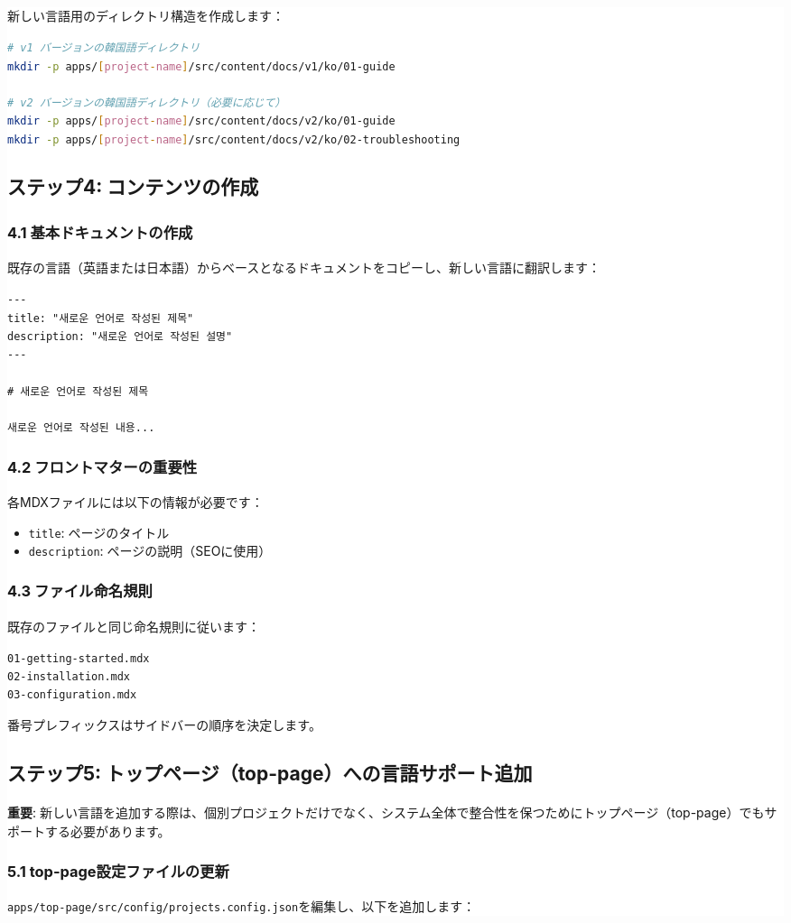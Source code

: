 新しい言語用のディレクトリ構造を作成します：

```bash
# v1 バージョンの韓国語ディレクトリ
mkdir -p apps/[project-name]/src/content/docs/v1/ko/01-guide

# v2 バージョンの韓国語ディレクトリ（必要に応じて）
mkdir -p apps/[project-name]/src/content/docs/v2/ko/01-guide
mkdir -p apps/[project-name]/src/content/docs/v2/ko/02-troubleshooting
```

## ステップ4: コンテンツの作成

### 4.1 基本ドキュメントの作成

既存の言語（英語または日本語）からベースとなるドキュメントをコピーし、新しい言語に翻訳します：

```mdx
---
title: "새로운 언어로 작성된 제목"
description: "새로운 언어로 작성된 설명"
---

# 새로운 언어로 작성된 제목

새로운 언어로 작성된 내용...
```

### 4.2 フロントマターの重要性

各MDXファイルには以下の情報が必要です：

- `title`: ページのタイトル
- `description`: ページの説明（SEOに使用）

### 4.3 ファイル命名規則

既存のファイルと同じ命名規則に従います：

```
01-getting-started.mdx
02-installation.mdx
03-configuration.mdx
```

番号プレフィックスはサイドバーの順序を決定します。

## ステップ5: トップページ（top-page）への言語サポート追加

**重要**: 新しい言語を追加する際は、個別プロジェクトだけでなく、システム全体で整合性を保つためにトップページ（top-page）でもサポートする必要があります。

### 5.1 top-page設定ファイルの更新

`apps/top-page/src/config/projects.config.json`を編集し、以下を追加します：
